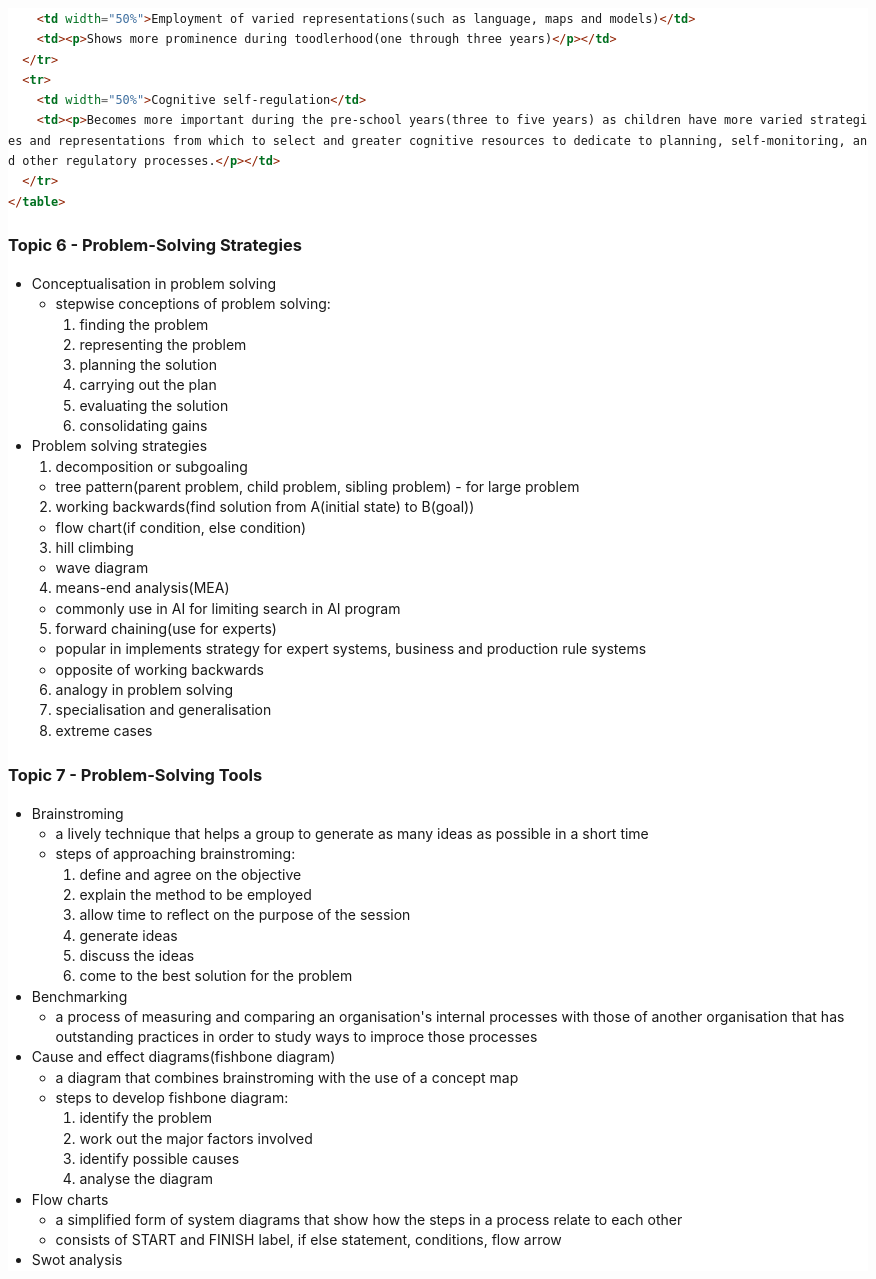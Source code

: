   ```html
      <td width="50%">Employment of varied representations(such as language, maps and models)</td>
      <td><p>Shows more prominence during toodlerhood(one through three years)</p></td>
    </tr>
    <tr>  
      <td width="50%">Cognitive self-regulation</td>
      <td><p>Becomes more important during the pre-school years(three to five years) as children have more varied strategies and representations from which to select and greater cognitive resources to dedicate to planning, self-monitoring, and other regulatory processes.</p></td>
    </tr>
  </table>
  ```


### Topic 6 - Problem-Solving Strategies
- Conceptualisation in problem solving
  - stepwise conceptions of problem solving:
    1. finding the problem
    2. representing the problem
    3. planning the solution
    4. carrying out the plan
    5. evaluating the solution
    6. consolidating gains
- Problem solving strategies
  1. decomposition or subgoaling
    - tree pattern(parent problem, child problem, sibling problem) - for large problem
  2. working backwards(find solution from A(initial state) to B(goal))
    - flow chart(if condition, else condition)
  3. hill climbing
    - wave diagram
  4. means-end analysis(MEA)
    - commonly use in AI for limiting search in AI program
  5. forward chaining(use for experts)
    - popular in implements strategy for expert systems, business and production rule systems
    - opposite of working backwards
  6. analogy in problem solving
  7. specialisation and generalisation
  8. extreme cases


### Topic 7 - Problem-Solving Tools
- Brainstroming
  - a lively technique that helps a group to generate as many ideas as possible in a short time
  - steps of approaching brainstroming:
    1. define and agree on the objective
    2. explain the method to be employed
    3. allow time to reflect on the purpose of the session
    4. generate ideas
    5. discuss the ideas
    6. come to the best solution for the problem
- Benchmarking
  - a process of measuring and comparing an organisation's internal processes with those of another organisation that has outstanding practices in order to study ways to improce those processes
- Cause and effect diagrams(fishbone diagram)
  - a diagram that combines brainstroming with the use of a concept map
  - steps to develop fishbone diagram:
    1. identify the problem
    2. work out the major factors involved
    3. identify possible causes
    4. analyse the diagram
- Flow charts
  - a simplified form of system diagrams that show how the steps in a process relate to each other
  - consists of START and FINISH label, if else statement, conditions, flow arrow
- Swot analysis